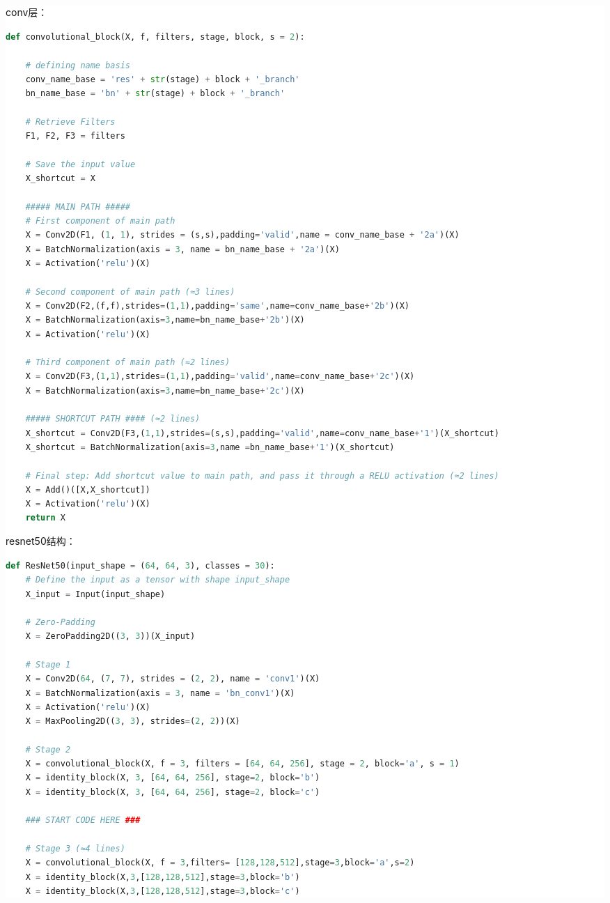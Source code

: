 conv层：
```python
def convolutional_block(X, f, filters, stage, block, s = 2):
    
    # defining name basis
    conv_name_base = 'res' + str(stage) + block + '_branch'
    bn_name_base = 'bn' + str(stage) + block + '_branch'
    
    # Retrieve Filters
    F1, F2, F3 = filters
    
    # Save the input value
    X_shortcut = X
 
    ##### MAIN PATH #####
    # First component of main path 
    X = Conv2D(F1, (1, 1), strides = (s,s),padding='valid',name = conv_name_base + '2a')(X)
    X = BatchNormalization(axis = 3, name = bn_name_base + '2a')(X)
    X = Activation('relu')(X)
 
    # Second component of main path (≈3 lines)
    X = Conv2D(F2,(f,f),strides=(1,1),padding='same',name=conv_name_base+'2b')(X)
    X = BatchNormalization(axis=3,name=bn_name_base+'2b')(X)
    X = Activation('relu')(X)
 
    # Third component of main path (≈2 lines)
    X = Conv2D(F3,(1,1),strides=(1,1),padding='valid',name=conv_name_base+'2c')(X)
    X = BatchNormalization(axis=3,name=bn_name_base+'2c')(X)
 
    ##### SHORTCUT PATH #### (≈2 lines)
    X_shortcut = Conv2D(F3,(1,1),strides=(s,s),padding='valid',name=conv_name_base+'1')(X_shortcut)
    X_shortcut = BatchNormalization(axis=3,name =bn_name_base+'1')(X_shortcut)
 
    # Final step: Add shortcut value to main path, and pass it through a RELU activation (≈2 lines)
    X = Add()([X,X_shortcut])
    X = Activation('relu')(X)
    return X
```

resnet50结构：
```python
def ResNet50(input_shape = (64, 64, 3), classes = 30):
    # Define the input as a tensor with shape input_shape
    X_input = Input(input_shape)
 
    # Zero-Padding
    X = ZeroPadding2D((3, 3))(X_input)
    
    # Stage 1
    X = Conv2D(64, (7, 7), strides = (2, 2), name = 'conv1')(X)
    X = BatchNormalization(axis = 3, name = 'bn_conv1')(X)
    X = Activation('relu')(X)
    X = MaxPooling2D((3, 3), strides=(2, 2))(X)
 
    # Stage 2
    X = convolutional_block(X, f = 3, filters = [64, 64, 256], stage = 2, block='a', s = 1)
    X = identity_block(X, 3, [64, 64, 256], stage=2, block='b')
    X = identity_block(X, 3, [64, 64, 256], stage=2, block='c')
 
    ### START CODE HERE ###
 
    # Stage 3 (≈4 lines)
    X = convolutional_block(X, f = 3,filters= [128,128,512],stage=3,block='a',s=2)
    X = identity_block(X,3,[128,128,512],stage=3,block='b')
    X = identity_block(X,3,[128,128,512],stage=3,block='c')
```